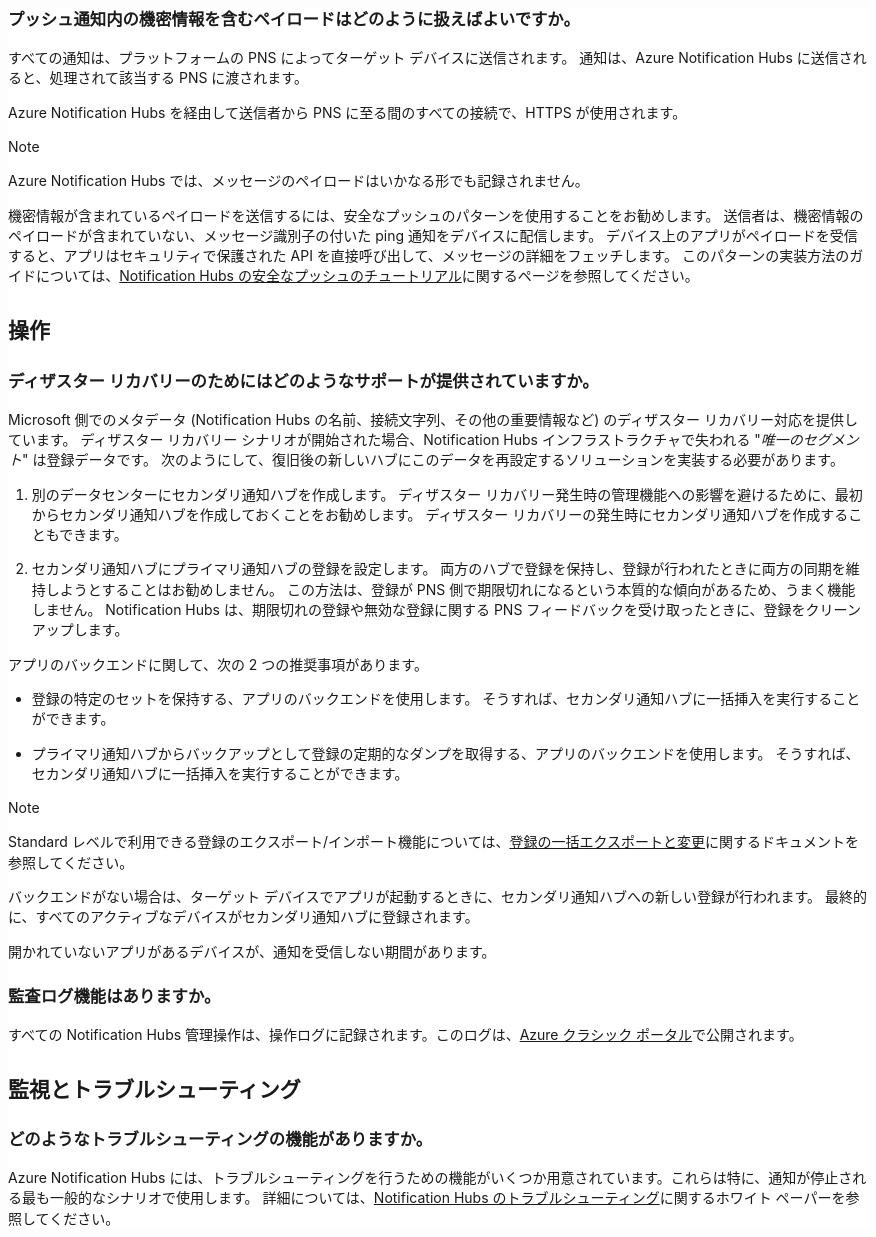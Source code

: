 ### <a name="how-should-i-handle-sensitive-payload-in-push-notifications"></a>プッシュ通知内の機密情報を含むペイロードはどのように扱えばよいですか。
すべての通知は、プラットフォームの PNS によってターゲット デバイスに送信されます。 通知は、Azure Notification Hubs に送信されると、処理されて該当する PNS に渡されます。

Azure Notification Hubs を経由して送信者から PNS に至る間のすべての接続で、HTTPS が使用されます。

> [!NOTE]
> Azure Notification Hubs では、メッセージのペイロードはいかなる形でも記録されません。
> 
> 

機密情報が含まれているペイロードを送信するには、安全なプッシュのパターンを使用することをお勧めします。 送信者は、機密情報のペイロードが含まれていない、メッセージ識別子の付いた ping 通知をデバイスに配信します。 デバイス上のアプリがペイロードを受信すると、アプリはセキュリティで保護された API を直接呼び出して、メッセージの詳細をフェッチします。 このパターンの実装方法のガイドについては、[Notification Hubs の安全なプッシュのチュートリアル]に関するページを参照してください。

## <a name="operations"></a>操作
### <a name="what-support-is-provided-for-disaster-recovery"></a>ディザスター リカバリーのためにはどのようなサポートが提供されていますか。
Microsoft 側でのメタデータ (Notification Hubs の名前、接続文字列、その他の重要情報など) のディザスター リカバリー対応を提供しています。 ディザスター リカバリー シナリオが開始された場合、Notification Hubs インフラストラクチャで失われる "*唯一のセグメント*" は登録データです。 次のようにして、復旧後の新しいハブにこのデータを再設定するソリューションを実装する必要があります。

1. 別のデータセンターにセカンダリ通知ハブを作成します。 ディザスター リカバリー発生時の管理機能への影響を避けるために、最初からセカンダリ通知ハブを作成しておくことをお勧めします。 ディザスター リカバリーの発生時にセカンダリ通知ハブを作成することもできます。

2. セカンダリ通知ハブにプライマリ通知ハブの登録を設定します。 両方のハブで登録を保持し、登録が行われたときに両方の同期を維持しようとすることはお勧めしません。 この方法は、登録が PNS 側で期限切れになるという本質的な傾向があるため、うまく機能しません。 Notification Hubs は、期限切れの登録や無効な登録に関する PNS フィードバックを受け取ったときに、登録をクリーンアップします。  

アプリのバックエンドに関して、次の 2 つの推奨事項があります。

* 登録の特定のセットを保持する、アプリのバックエンドを使用します。 そうすれば、セカンダリ通知ハブに一括挿入を実行することができます。

* プライマリ通知ハブからバックアップとして登録の定期的なダンプを取得する、アプリのバックエンドを使用します。 そうすれば、セカンダリ通知ハブに一括挿入を実行することができます。

> [!NOTE]
> Standard レベルで利用できる登録のエクスポート/インポート機能については、[登録の一括エクスポートと変更]に関するドキュメントを参照してください。
> 
> 

バックエンドがない場合は、ターゲット デバイスでアプリが起動するときに、セカンダリ通知ハブへの新しい登録が行われます。 最終的に、すべてのアクティブなデバイスがセカンダリ通知ハブに登録されます。

開かれていないアプリがあるデバイスが、通知を受信しない期間があります。

### <a name="is-there-audit-log-capability"></a>監査ログ機能はありますか。
すべての Notification Hubs 管理操作は、操作ログに記録されます。このログは、[Azure クラシック ポータル]で公開されます。

## <a name="monitoring-and-troubleshooting"></a>監視とトラブルシューティング
### <a name="what-troubleshooting-capabilities-are-available"></a>どのようなトラブルシューティングの機能がありますか。
Azure Notification Hubs には、トラブルシューティングを行うための機能がいくつか用意されています。これらは特に、通知が停止される最も一般的なシナリオで使用します。 詳細については、[Notification Hubs のトラブルシューティング]に関するホワイト ペーパーを参照してください。


[Azure クラシック ポータル]: https://manage.windowsazure.com
[Notification Hubs の価格]: http://azure.microsoft.com/pricing/details/notification-hubs/
[Notification Hubs SLA]: http://azure.microsoft.com/support/legal/sla/
[ケース スタディ: ソチ]: https://customers.microsoft.com/Pages/CustomerStory.aspx?recid=7942
[ケース スタディ: Skanska]: https://customers.microsoft.com/Pages/CustomerStory.aspx?recid=5847
[ケース スタディ: シアトル タイムズ]: https://customers.microsoft.com/Pages/CustomerStory.aspx?recid=8354
[ケース スタディ: Mural.ly]: https://customers.microsoft.com/Pages/CustomerStory.aspx?recid=11592
[ケース スタディ: 7Digital]: https://customers.microsoft.com/Pages/CustomerStory.aspx?recid=3684
[Notification Hubs REST API]: https://msdn.microsoft.com/library/azure/dn530746.aspx
[Notification Hubs の使用チュートリアル]: http://azure.microsoft.com/documentation/articles/notification-hubs-ios-get-started/
[Chrome アプリのチュートリアル]: http://azure.microsoft.com/documentation/articles/notification-hubs-chrome-get-started/
[Mobile Services Pricing]: http://azure.microsoft.com/pricing/details/mobile-services/
[バックエンド登録のガイダンス]: https://msdn.microsoft.com/library/azure/dn743807.aspx
[バックエンド登録のガイダンス 2]: https://msdn.microsoft.com/library/azure/dn530747.aspx
[Notification Hubs のセキュリティ モデル]: https://msdn.microsoft.com/library/azure/dn495373.aspx
[Notification Hubs の安全なプッシュのチュートリアル]: http://azure.microsoft.com/documentation/articles/notification-hubs-aspnet-backend-ios-secure-push/
[Notification Hubs のトラブルシューティング]: http://azure.microsoft.com/documentation/articles/notification-hubs-diagnosing/
[Notification Hubs のメトリック]: https://msdn.microsoft.com/library/dn458822.aspx
[Notification Hubs のメトリックのサンプル]: https://github.com/Azure/azure-notificationhubs-samples/tree/master/FetchNHTelemetryInExcel
[登録の一括エクスポートと変更]: https://msdn.microsoft.com/library/dn790624.aspx
[Azure Portal]: https://portal.azure.com
[complete samples]: https://github.com/Azure/azure-notificationhubs-samples
[Mobile Apps]: https://azure.microsoft.com/services/app-service/mobile/
[App Service の価格]: https://azure.microsoft.com/pricing/details/app-service/